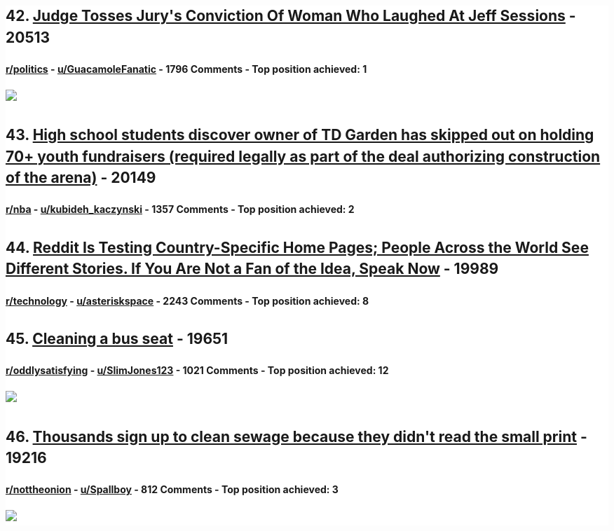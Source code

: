 ## 42. [Judge Tosses Jury's Conviction Of Woman Who Laughed At Jeff Sessions](http://reddit.com/r/politics/comments/6n9f70/judge_tosses_jurys_conviction_of_woman_who/) - 20513
#### [r/politics](http://reddit.com/r/politics) - [u/GuacamoleFanatic](http://reddit.com/u/GuacamoleFanatic) - 1796 Comments - Top position achieved: 1

<a href="http://www.huffingtonpost.com/entry/protester-laughed-jeff-sessions-sentenced_us_5967de92e4b0d6341fe7a9e2?4r"><img src="https://b.thumbs.redditmedia.com/XnI3XwnwJO__uslY3_qSLoKZP2MIeb4y9s3hryIrGWk.jpg"></img></a>

## 43. [High school students discover owner of TD Garden has skipped out on holding 70+ youth fundraisers (required legally as part of the deal authorizing construction of the arena)](http://reddit.com/r/nba/comments/6n9ghu/high_school_students_discover_owner_of_td_garden/) - 20149
#### [r/nba](http://reddit.com/r/nba) - [u/kubideh_kaczynski](http://reddit.com/u/kubideh_kaczynski) - 1357 Comments - Top position achieved: 2

## 44. [Reddit Is Testing Country-Specific Home Pages; People Across the World See Different Stories. If You Are Not a Fan of the Idea, Speak Now](http://reddit.com/r/technology/comments/6n7l70/reddit_is_testing_countryspecific_home_pages/) - 19989
#### [r/technology](http://reddit.com/r/technology) - [u/asteriskspace](http://reddit.com/u/asteriskspace) - 2243 Comments - Top position achieved: 8

## 45. [Cleaning a bus seat](http://reddit.com/r/oddlysatisfying/comments/6n8p5x/cleaning_a_bus_seat/) - 19651
#### [r/oddlysatisfying](http://reddit.com/r/oddlysatisfying) - [u/SlimJones123](http://reddit.com/u/SlimJones123) - 1021 Comments - Top position achieved: 12

<a href="http://i.imgur.com/Stwn5Fn.gifv"><img src="https://b.thumbs.redditmedia.com/GVBJfTTLfAODEKAQMAAr0Db67nRxpcqryHu75LduA8c.jpg"></img></a>

## 46. [Thousands sign up to clean sewage because they didn't read the small print](http://reddit.com/r/nottheonion/comments/6n8gu1/thousands_sign_up_to_clean_sewage_because_they/) - 19216
#### [r/nottheonion](http://reddit.com/r/nottheonion) - [u/Spallboy](http://reddit.com/u/Spallboy) - 812 Comments - Top position achieved: 3

<a href="https://www.theguardian.com/technology/2017/jul/14/wifi-terms-and-conditions-thousands-sign-up-clean-sewage-did-not-read-small-print?"><img src="https://a.thumbs.redditmedia.com/4sDTZnAv-6nvsGuraAccqtXJgiFgIpEmcwmDntXCJG4.jpg"></img></a>
